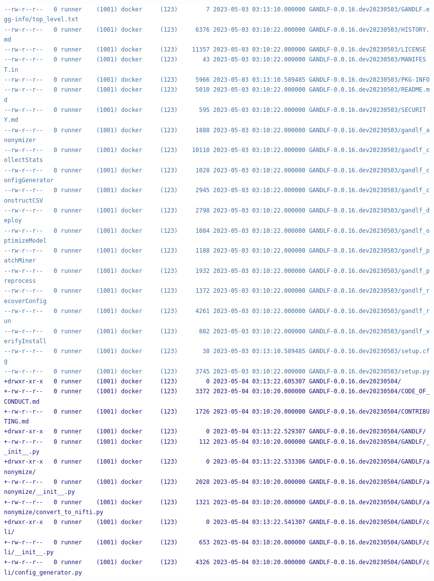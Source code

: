 ```diff
--rw-r--r--   0 runner    (1001) docker     (123)        7 2023-05-03 03:13:10.000000 GANDLF-0.0.16.dev20230503/GANDLF.egg-info/top_level.txt
--rw-r--r--   0 runner    (1001) docker     (123)     6376 2023-05-03 03:10:22.000000 GANDLF-0.0.16.dev20230503/HISTORY.md
--rw-r--r--   0 runner    (1001) docker     (123)    11357 2023-05-03 03:10:22.000000 GANDLF-0.0.16.dev20230503/LICENSE
--rw-r--r--   0 runner    (1001) docker     (123)       43 2023-05-03 03:10:22.000000 GANDLF-0.0.16.dev20230503/MANIFEST.in
--rw-r--r--   0 runner    (1001) docker     (123)     5966 2023-05-03 03:13:10.589485 GANDLF-0.0.16.dev20230503/PKG-INFO
--rw-r--r--   0 runner    (1001) docker     (123)     5010 2023-05-03 03:10:22.000000 GANDLF-0.0.16.dev20230503/README.md
--rw-r--r--   0 runner    (1001) docker     (123)      595 2023-05-03 03:10:22.000000 GANDLF-0.0.16.dev20230503/SECURITY.md
--rw-r--r--   0 runner    (1001) docker     (123)     1888 2023-05-03 03:10:22.000000 GANDLF-0.0.16.dev20230503/gandlf_anonymizer
--rw-r--r--   0 runner    (1001) docker     (123)    10110 2023-05-03 03:10:22.000000 GANDLF-0.0.16.dev20230503/gandlf_collectStats
--rw-r--r--   0 runner    (1001) docker     (123)     1028 2023-05-03 03:10:22.000000 GANDLF-0.0.16.dev20230503/gandlf_configGenerator
--rw-r--r--   0 runner    (1001) docker     (123)     2945 2023-05-03 03:10:22.000000 GANDLF-0.0.16.dev20230503/gandlf_constructCSV
--rw-r--r--   0 runner    (1001) docker     (123)     2798 2023-05-03 03:10:22.000000 GANDLF-0.0.16.dev20230503/gandlf_deploy
--rw-r--r--   0 runner    (1001) docker     (123)     1084 2023-05-03 03:10:22.000000 GANDLF-0.0.16.dev20230503/gandlf_optimizeModel
--rw-r--r--   0 runner    (1001) docker     (123)     1188 2023-05-03 03:10:22.000000 GANDLF-0.0.16.dev20230503/gandlf_patchMiner
--rw-r--r--   0 runner    (1001) docker     (123)     1932 2023-05-03 03:10:22.000000 GANDLF-0.0.16.dev20230503/gandlf_preprocess
--rw-r--r--   0 runner    (1001) docker     (123)     1372 2023-05-03 03:10:22.000000 GANDLF-0.0.16.dev20230503/gandlf_recoverConfig
--rw-r--r--   0 runner    (1001) docker     (123)     4261 2023-05-03 03:10:22.000000 GANDLF-0.0.16.dev20230503/gandlf_run
--rw-r--r--   0 runner    (1001) docker     (123)      882 2023-05-03 03:10:22.000000 GANDLF-0.0.16.dev20230503/gandlf_verifyInstall
--rw-r--r--   0 runner    (1001) docker     (123)       38 2023-05-03 03:13:10.589485 GANDLF-0.0.16.dev20230503/setup.cfg
--rw-r--r--   0 runner    (1001) docker     (123)     3745 2023-05-03 03:10:22.000000 GANDLF-0.0.16.dev20230503/setup.py
+drwxr-xr-x   0 runner    (1001) docker     (123)        0 2023-05-04 03:13:22.605307 GANDLF-0.0.16.dev20230504/
+-rw-r--r--   0 runner    (1001) docker     (123)     3372 2023-05-04 03:10:20.000000 GANDLF-0.0.16.dev20230504/CODE_OF_CONDUCT.md
+-rw-r--r--   0 runner    (1001) docker     (123)     1726 2023-05-04 03:10:20.000000 GANDLF-0.0.16.dev20230504/CONTRIBUTING.md
+drwxr-xr-x   0 runner    (1001) docker     (123)        0 2023-05-04 03:13:22.529307 GANDLF-0.0.16.dev20230504/GANDLF/
+-rw-r--r--   0 runner    (1001) docker     (123)      112 2023-05-04 03:10:20.000000 GANDLF-0.0.16.dev20230504/GANDLF/__init__.py
+drwxr-xr-x   0 runner    (1001) docker     (123)        0 2023-05-04 03:13:22.533306 GANDLF-0.0.16.dev20230504/GANDLF/anonymize/
+-rw-r--r--   0 runner    (1001) docker     (123)     2028 2023-05-04 03:10:20.000000 GANDLF-0.0.16.dev20230504/GANDLF/anonymize/__init__.py
+-rw-r--r--   0 runner    (1001) docker     (123)     1321 2023-05-04 03:10:20.000000 GANDLF-0.0.16.dev20230504/GANDLF/anonymize/convert_to_nifti.py
+drwxr-xr-x   0 runner    (1001) docker     (123)        0 2023-05-04 03:13:22.541307 GANDLF-0.0.16.dev20230504/GANDLF/cli/
+-rw-r--r--   0 runner    (1001) docker     (123)      653 2023-05-04 03:10:20.000000 GANDLF-0.0.16.dev20230504/GANDLF/cli/__init__.py
+-rw-r--r--   0 runner    (1001) docker     (123)     4326 2023-05-04 03:10:20.000000 GANDLF-0.0.16.dev20230504/GANDLF/cli/config_generator.py
```